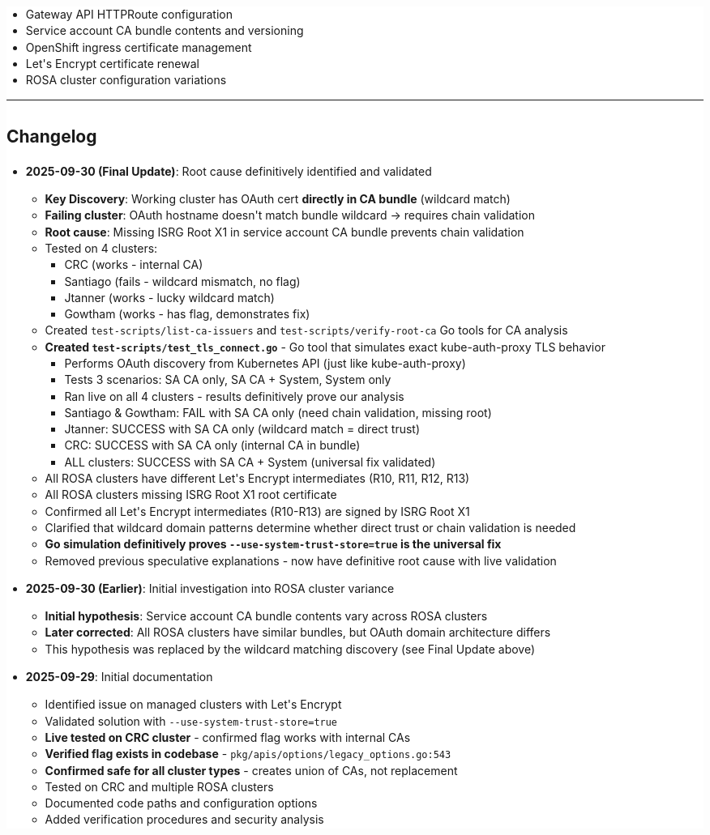 - Gateway API HTTPRoute configuration
- Service account CA bundle contents and versioning
- OpenShift ingress certificate management
- Let's Encrypt certificate renewal
- ROSA cluster configuration variations

---

## Changelog

- **2025-09-30 (Final Update)**: Root cause definitively identified and validated
  - **Key Discovery**: Working cluster has OAuth cert **directly in CA bundle** (wildcard match)
  - **Failing cluster**: OAuth hostname doesn't match bundle wildcard → requires chain validation
  - **Root cause**: Missing ISRG Root X1 in service account CA bundle prevents chain validation
  - Tested on 4 clusters: 
    - CRC (works - internal CA)
    - Santiago (fails - wildcard mismatch, no flag)
    - Jtanner (works - lucky wildcard match)
    - Gowtham (works - has flag, demonstrates fix)
  - Created `test-scripts/list-ca-issuers` and `test-scripts/verify-root-ca` Go tools for CA analysis
  - **Created `test-scripts/test_tls_connect.go`** - Go tool that simulates exact kube-auth-proxy TLS behavior
    - Performs OAuth discovery from Kubernetes API (just like kube-auth-proxy)
    - Tests 3 scenarios: SA CA only, SA CA + System, System only
    - Ran live on all 4 clusters - results definitively prove our analysis
    - Santiago & Gowtham: FAIL with SA CA only (need chain validation, missing root)
    - Jtanner: SUCCESS with SA CA only (wildcard match = direct trust)
    - CRC: SUCCESS with SA CA only (internal CA in bundle)
    - ALL clusters: SUCCESS with SA CA + System (universal fix validated)
  - All ROSA clusters have different Let's Encrypt intermediates (R10, R11, R12, R13)
  - All ROSA clusters missing ISRG Root X1 root certificate
  - Confirmed all Let's Encrypt intermediates (R10-R13) are signed by ISRG Root X1
  - Clarified that wildcard domain patterns determine whether direct trust or chain validation is needed
  - **Go simulation definitively proves `--use-system-trust-store=true` is the universal fix**
  - Removed previous speculative explanations - now have definitive root cause with live validation

- **2025-09-30 (Earlier)**: Initial investigation into ROSA cluster variance
  - **Initial hypothesis**: Service account CA bundle contents vary across ROSA clusters
  - **Later corrected**: All ROSA clusters have similar bundles, but OAuth domain architecture differs
  - This hypothesis was replaced by the wildcard matching discovery (see Final Update above)

- **2025-09-29**: Initial documentation
  - Identified issue on managed clusters with Let's Encrypt
  - Validated solution with `--use-system-trust-store=true`
  - **Live tested on CRC cluster** - confirmed flag works with internal CAs
  - **Verified flag exists in codebase** - `pkg/apis/options/legacy_options.go:543`
  - **Confirmed safe for all cluster types** - creates union of CAs, not replacement
  - Tested on CRC and multiple ROSA clusters
  - Documented code paths and configuration options
  - Added verification procedures and security analysis
